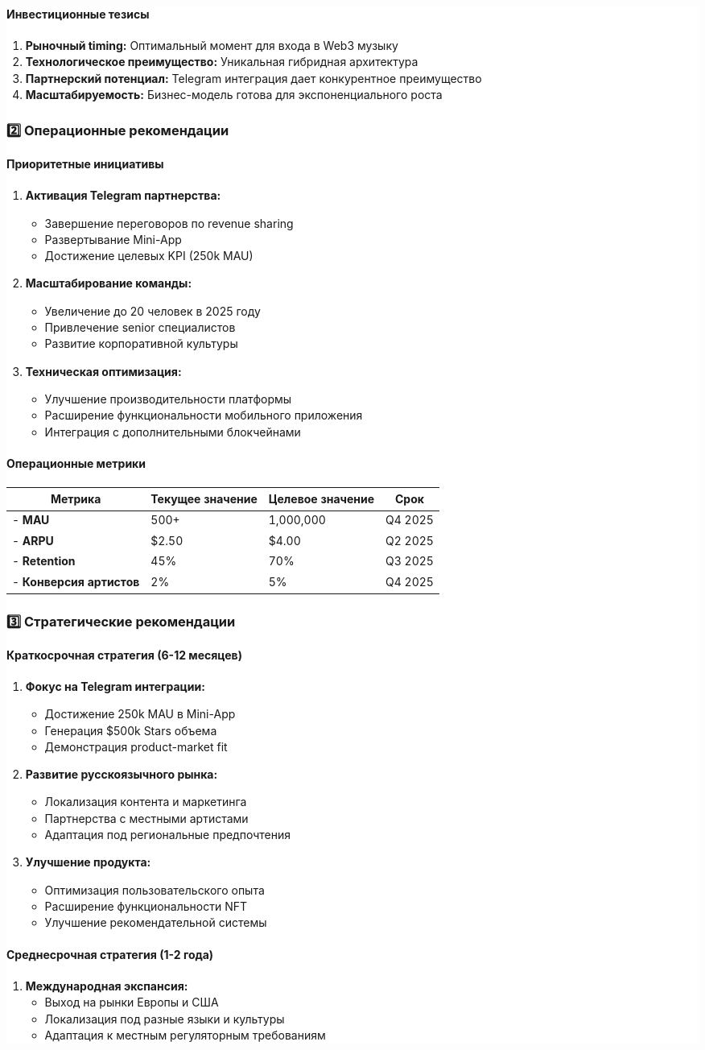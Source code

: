 #### Инвестиционные тезисы
1. **Рыночный timing:** Оптимальный момент для входа в Web3 музыку
2. **Технологическое преимущество:** Уникальная гибридная архитектура
3. **Партнерский потенциал:** Telegram интеграция дает конкурентное преимущество
4. **Масштабируемость:** Бизнес-модель готова для экспоненциального роста

### 2️⃣ Операционные рекомендации

#### Приоритетные инициативы
1. **Активация Telegram партнерства:**
   - Завершение переговоров по revenue sharing
   - Развертывание Mini-App
   - Достижение целевых KPI (250k MAU)

2. **Масштабирование команды:**
   - Увеличение до 20 человек в 2025 году
   - Привлечение senior специалистов
   - Развитие корпоративной культуры

3. **Техническая оптимизация:**
   - Улучшение производительности платформы
   - Расширение функциональности мобильного приложения
   - Интеграция с дополнительными блокчейнами

#### Операционные метрики
| Метрика | Текущее значение | Целевое значение | Срок |
|---------|------------------|------------------|------|
- **MAU** | 500+ | 1,000,000 | Q4 2025 |
- **ARPU** | $2.50 | $4.00 | Q2 2025 |
- **Retention** | 45% | 70% | Q3 2025 |
- **Конверсия артистов** | 2% | 5% | Q4 2025 |

### 3️⃣ Стратегические рекомендации

#### Краткосрочная стратегия (6-12 месяцев)
1. **Фокус на Telegram интеграции:**
   - Достижение 250k MAU в Mini-App
   - Генерация $500k Stars объема
   - Демонстрация product-market fit

2. **Развитие русскоязычного рынка:**
   - Локализация контента и маркетинга
   - Партнерства с местными артистами
   - Адаптация под региональные предпочтения

3. **Улучшение продукта:**
   - Оптимизация пользовательского опыта
   - Расширение функциональности NFT
   - Улучшение рекомендательной системы

#### Среднесрочная стратегия (1-2 года)
1. **Международная экспансия:**
   - Выход на рынки Европы и США
   - Локализация под разные языки и культуры
   - Адаптация к местным регуляторным требованиям
